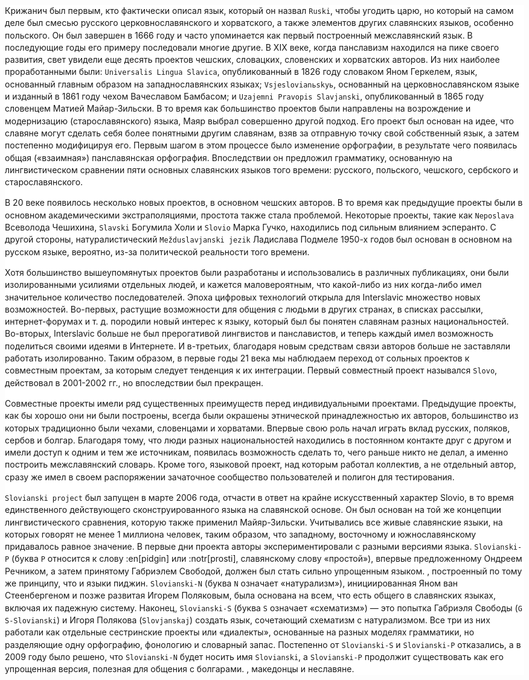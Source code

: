 Крижанич был первым, кто фактически описал язык, который он назвал `Ruski`, чтобы угодить царю, но который на самом деле был смесью русского церковнославянского и хорватского, а также элементов других славянских языков, особенно польского. Он был завершен в 1666 году и часто упоминается как первый построенный межславянский язык. В последующие годы его примеру последовали многие другие. В XIX веке, когда панславизм находился на пике своего развития, свет увидели еще десять проектов чешских, словацких, словенских и хорватских авторов. Из них наиболее проработанными были: `Universalis Lingua Slavica`, опубликованный в 1826 году словаком Яном Геркелем, язык, основанный главным образом на западнославянских языках; `Vsjeslovianьskyь`, основанный на церковнославянском языке и изданный в 1861 году чехом Вачеславом Бамбасом; и `Uzajemni Pravopis Slavjanski`, опубликованный в 1865 году словенцем Матией Майар-Зильски. В то время как большинство проектов были направлены на возрождение и модернизацию (старославянского) языка, Маяр выбрал совершенно другой подход. Его проект был основан на идее, что славяне могут сделать себя более понятными другим славянам, взяв за отправную точку свой собственный язык, а затем постепенно модифицируя его. Первым шагом в этом процессе было изменение орфографии, в результате чего появилась общая («взаимная») панславянская орфография. Впоследствии он предложил грамматику, основанную на лингвистическом сравнении пяти основных славянских языков того времени: русского, польского, чешского, сербского и старославянского.

В 20 веке появилось несколько новых проектов, в основном чешских авторов. В то время как предыдущие проекты были в основном академическими экстраполяциями, простота также стала проблемой. Некоторые проекты, такие как `Neposlava` Всеволода Чешихина, `Slavski` Богумила Холи и `Slovio` Марка Гучко, находились под сильным влиянием эсперанто. С другой стороны, натуралистический `Mežduslavjanski jezik` Ладислава Подмеле 1950-х годов был основан в основном на русском языке, вероятно, из-за политической реальности того времени.

Хотя большинство вышеупомянутых проектов были разработаны и использовались в различных публикациях, они были изолированными усилиями отдельных людей, и кажется маловероятным, что какой-либо из них когда-либо имел значительное количество последователей. Эпоха цифровых технологий открыла для Interslavic множество новых возможностей. Во-первых, растущие возможности для общения с людьми в других странах, в списках рассылки, интернет-форумах и т. д. породили новый интерес к языку, который был бы понятен славянам разных национальностей. Во-вторых, Interslavic больше не был прерогативой лингвистов и панславистов, и теперь каждый имел возможность поделиться своими идеями в Интернете. И в-третьих, благодаря новым средствам связи авторов больше не заставляли работать изолированно. Таким образом, в первые годы 21 века мы наблюдаем переход от сольных проектов к совместным проектам, за которым следует тенденция к их интеграции. Первый совместный проект назывался `Slovo`, действовал в 2001-2002 гг., но впоследствии был прекращен.

Совместные проекты имели ряд существенных преимуществ перед индивидуальными проектами. Предыдущие проекты, как бы хорошо они ни были построены, всегда были окрашены этнической принадлежностью их авторов, большинство из которых традиционно были чехами, словенцами и хорватами. Впервые свою роль начал играть вклад русских, поляков, сербов и болгар. Благодаря тому, что люди разных национальностей находились в постоянном контакте друг с другом и имели доступ к одним и тем же источникам, появилась возможность сделать то, чего раньше никто не делал, а именно построить межславянский словарь. Кроме того, языковой проект, над которым работал коллектив, а не отдельный автор, сразу же имел в своем распоряжении зачаточное сообщество пользователей и полигон для тестирования.

`Slovianski project` был запущен в марте 2006 года, отчасти в ответ на крайне искусственный характер Slovio, в то время единственного действующего сконструированного языка на славянской основе. Он был основан на той же концепции лингвистического сравнения, которую также применил Майяр-Зильски. Учитывались все живые славянские языки, на которых говорят не менее 1 миллиона человек, таким образом, что западному, восточному и южнославянскому придавалось равное значение. В первые дни проекта авторы экспериментировали с разными версиями языка. `Slovianski-P` (буква `P` относится к слову :en[pidgin] или :notr[prosti], славянскому слову «простой»), впервые предложенному Ондреем Речником, а затем принятому Габриэлем Свободой, должен был стать сильно упрощенным языком. , построенный по тому же принципу, что и языки пиджин. `Slovianski-N` (буква `N` означает «натурализм»), инициированная Яном ван Стеенбергеном и позже развитая Игорем Поляковым, была основана на всем, что есть общего в славянских языках, включая их падежную систему. Наконец, `Slovianski-S` (буква `S` означает «схематизм») — это попытка Габриэля Свободы (`GS-Slovianski`) и Игоря Полякова (`Slovjanskaj`) создать язык, сочетающий схематизм с натурализмом. Все три из них работали как отдельные сестринские проекты или «диалекты», основанные на разных моделях грамматики, но разделяющие одну орфографию, фонологию и словарный запас. Постепенно от `Slovianski-S` и `Slovianski-P` отказались, а в 2009 году было решено, что `Slovianski-N` будет носить имя `Slovianski`, а `Slovianski-P` продолжит существовать как его упрощенная версия, полезная для общения с болгарами. , македонцы и неславяне.


[1]: ../vocabulary/flavourisation.md
[2]: http://cisla.slavic-union.org/
[3]: http://slovjani.info/
[4]: http://steen.free.fr/interslavic/the_painted_bird.html
[5]: https://www.facebook.com/groups/interslavic